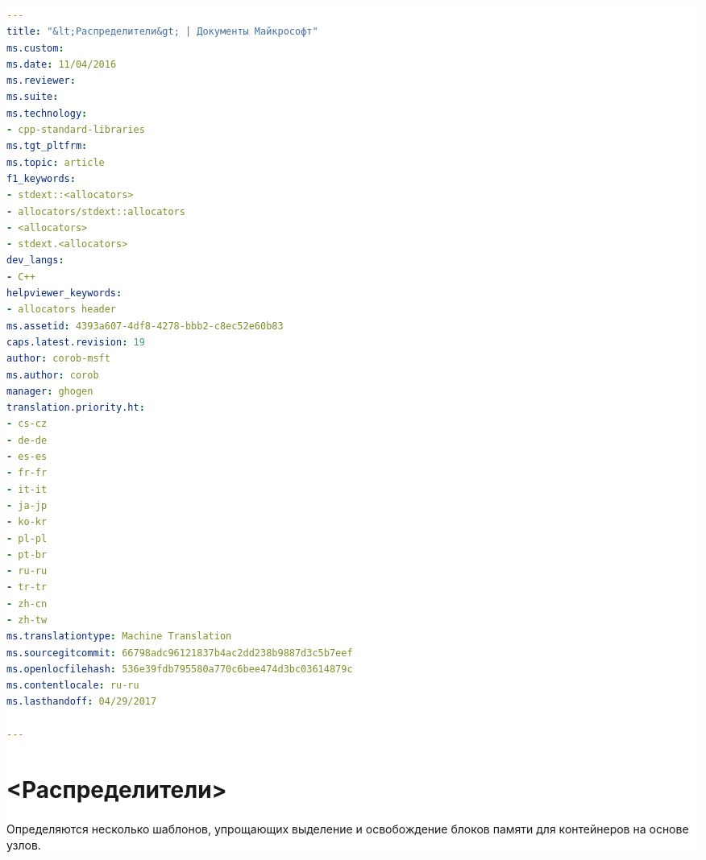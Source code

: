 ```yaml
---
title: "&lt;Распределители&gt; | Документы Майкрософт"
ms.custom: 
ms.date: 11/04/2016
ms.reviewer: 
ms.suite: 
ms.technology:
- cpp-standard-libraries
ms.tgt_pltfrm: 
ms.topic: article
f1_keywords:
- stdext::<allocators>
- allocators/stdext::allocators
- <allocators>
- stdext.<allocators>
dev_langs:
- C++
helpviewer_keywords:
- allocators header
ms.assetid: 4393a607-4df8-4278-bbb2-c8ec52e60b83
caps.latest.revision: 19
author: corob-msft
ms.author: corob
manager: ghogen
translation.priority.ht:
- cs-cz
- de-de
- es-es
- fr-fr
- it-it
- ja-jp
- ko-kr
- pl-pl
- pt-br
- ru-ru
- tr-tr
- zh-cn
- zh-tw
ms.translationtype: Machine Translation
ms.sourcegitcommit: 66798adc96121837b4ac2dd238b9887d3c5b7eef
ms.openlocfilehash: 536e39fdb795580a770c6bee474d3bc03614879c
ms.contentlocale: ru-ru
ms.lasthandoff: 04/29/2017

---
```

# <a name="ltallocatorsgt"></a>&lt;Распределители&gt;
Определяются несколько шаблонов, упрощающих выделение и освобождение блоков памяти для контейнеров на основе узлов.  
  